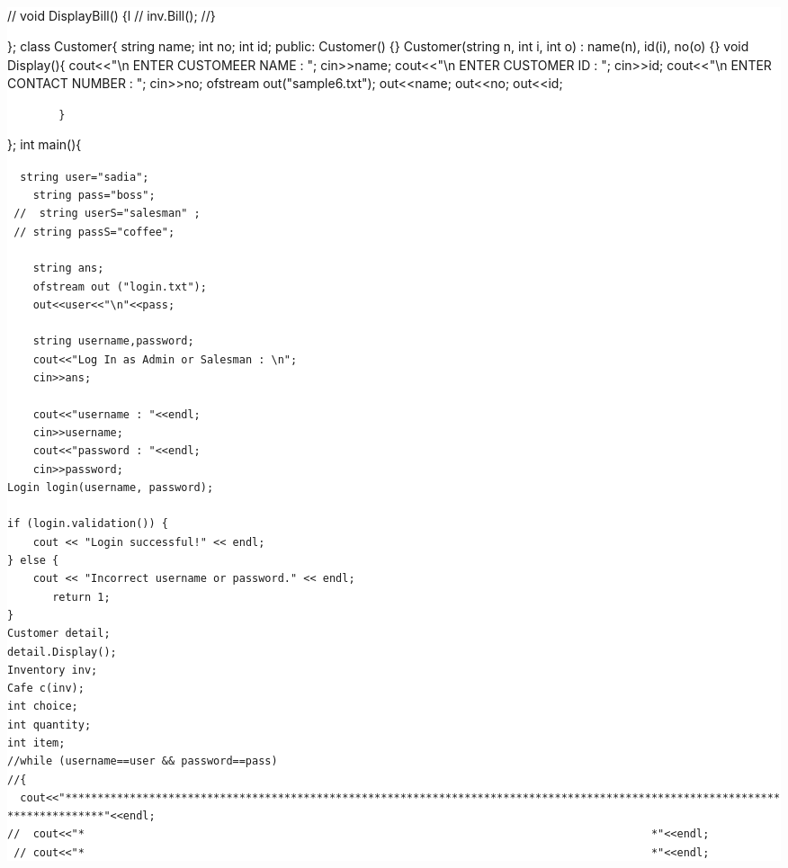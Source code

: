 //	void DisplayBill() {l
//    inv.Bill();
//}

};
class Customer{
	string name;
	int no;
	int id;
	public:
		Customer() {}
    		Customer(string n, int i, int o) : name(n), id(i), no(o) {}
    		void Display(){
    			cout<<"\n		ENTER CUSTOMEER NAME	:	";
    			cin>>name;
    			cout<<"\n		ENTER CUSTOMER ID	:	";
    			cin>>id;
    			cout<<"\n		ENTER CONTACT NUMBER	:	";
    			cin>>no;
    			ofstream out("sample6.txt");
    			out<<name;
    			out<<no;
    			out<<id;
    			
			}
};
int main(){

	
	  string user="sadia";
	 	string pass="boss";
	 //	 string userS="salesman" ;
	 //	string passS="coffee";
	 	
	 	string ans;
	 	ofstream out ("login.txt");
	 	out<<user<<"\n"<<pass;

		string username,password;
		cout<<"Log In as Admin or Salesman : \n";
		cin>>ans;
		
	 	cout<<"username : "<<endl;
		cin>>username;
	 	cout<<"password : "<<endl;
		cin>>password;
	Login login(username, password);

    if (login.validation()) {
        cout << "Login successful!" << endl;
    } else {
        cout << "Incorrect username or password." << endl;
           return 1; 
    }
    Customer detail;
	detail.Display();
    Inventory inv;
    Cafe c(inv);
	int choice;
	int quantity;
	int item;
	//while (username==user && password==pass)
	//{
	  cout<<"******************************************************************************************************************************"<<endl;
    //  cout<<"*                             															*"<<endl;
     // cout<<"*                             															*"<<endl;